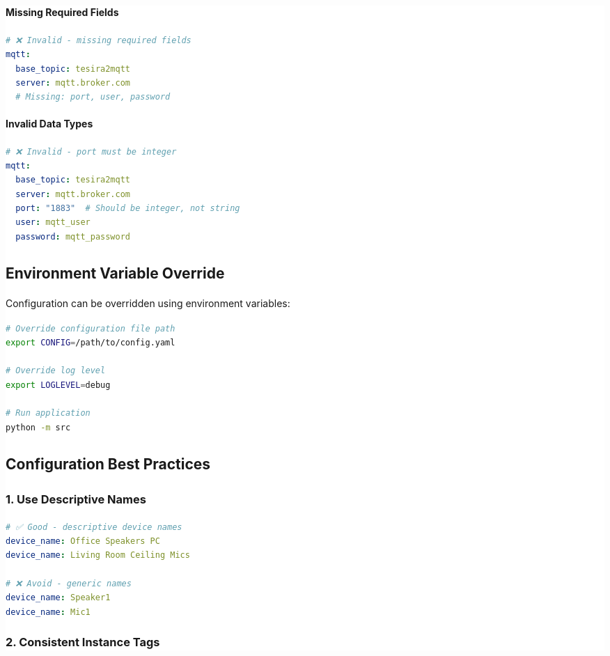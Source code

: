 #### Missing Required Fields

```yaml
# ❌ Invalid - missing required fields
mqtt:
  base_topic: tesira2mqtt
  server: mqtt.broker.com
  # Missing: port, user, password
```

#### Invalid Data Types

```yaml
# ❌ Invalid - port must be integer
mqtt:
  base_topic: tesira2mqtt
  server: mqtt.broker.com
  port: "1883"  # Should be integer, not string
  user: mqtt_user
  password: mqtt_password
```

## Environment Variable Override

Configuration can be overridden using environment variables:

```bash
# Override configuration file path
export CONFIG=/path/to/config.yaml

# Override log level
export LOGLEVEL=debug

# Run application
python -m src
```

## Configuration Best Practices

### 1. Use Descriptive Names

```yaml
# ✅ Good - descriptive device names
device_name: Office Speakers PC
device_name: Living Room Ceiling Mics

# ❌ Avoid - generic names
device_name: Speaker1
device_name: Mic1
```

### 2. Consistent Instance Tags
